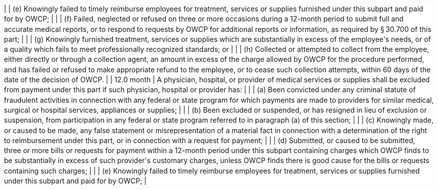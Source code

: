 |                |                 (e) Knowingly failed to timely reimburse employees for treatment, services or supplies furnished under this subpart and paid for by OWCP;                                                                                                                                                                                                                                                                                                                                                                                                         |
|                |                 (f) Failed, neglected or refused on three or more occasions during a 12-month period to submit full and accurate medical reports, or to respond to requests by OWCP for additional reports or information, as required by &#167;&#8201;30.700 of this part;                                                                                                                                                                                                                                                                                       |
|                |                 (g) Knowingly furnished treatment, services or supplies which are substantially in excess of the employee's needs, or of a quality which fails to meet professionally recognized standards; or                                                                                                                                                                                                                                                                                                                                                    |
|                |                 (h) Collected or attempted to collect from the employee, either directly or through a collection agent, an amount in excess of the charge allowed by OWCP for the procedure performed, and has failed or refused to make appropriate refund to the employee, or to cease such collection attempts, within 60 days of the date of the decision of OWCP.                                                                                                                                                                                            |
| 12.0 month     | A physician, hospital, or provider of medical services or supplies shall be excluded from payment under this part if such physician, hospital or provider has:                                                                                                                                                                                                                                                                                                                                                                                                    |
|                |                 (a) Been convicted under any criminal statute of fraudulent activities in connection with any federal or state program for which payments are made to providers for similar medical, surgical or hospital services, appliances or supplies;                                                                                                                                                                                                                                                                                                       |
|                |                 (b) Been excluded or suspended, or has resigned in lieu of exclusion or suspension, from participation in any federal or state program referred to in paragraph (a) of this section;                                                                                                                                                                                                                                                                                                                                                              |
|                |                 (c) Knowingly made, or caused to be made, any false statement or misrepresentation of a material fact in connection with a determination of the right to reimbursement under this part, or in connection with a request for payment;                                                                                                                                                                                                                                                                                                              |
|                |                 (d) Submitted, or caused to be submitted, three or more bills or requests for payment within a 12-month period under this subpart containing charges which OWCP finds to be substantially in excess of such provider's customary charges, unless OWCP finds there is good cause for the bills or requests containing such charges;                                                                                                                                                                                                                |
|                |                 (e) Knowingly failed to timely reimburse employees for treatment, services or supplies furnished under this subpart and paid for by OWCP;                                                                                                                                                                                                                                                                                                                                                                                                         |